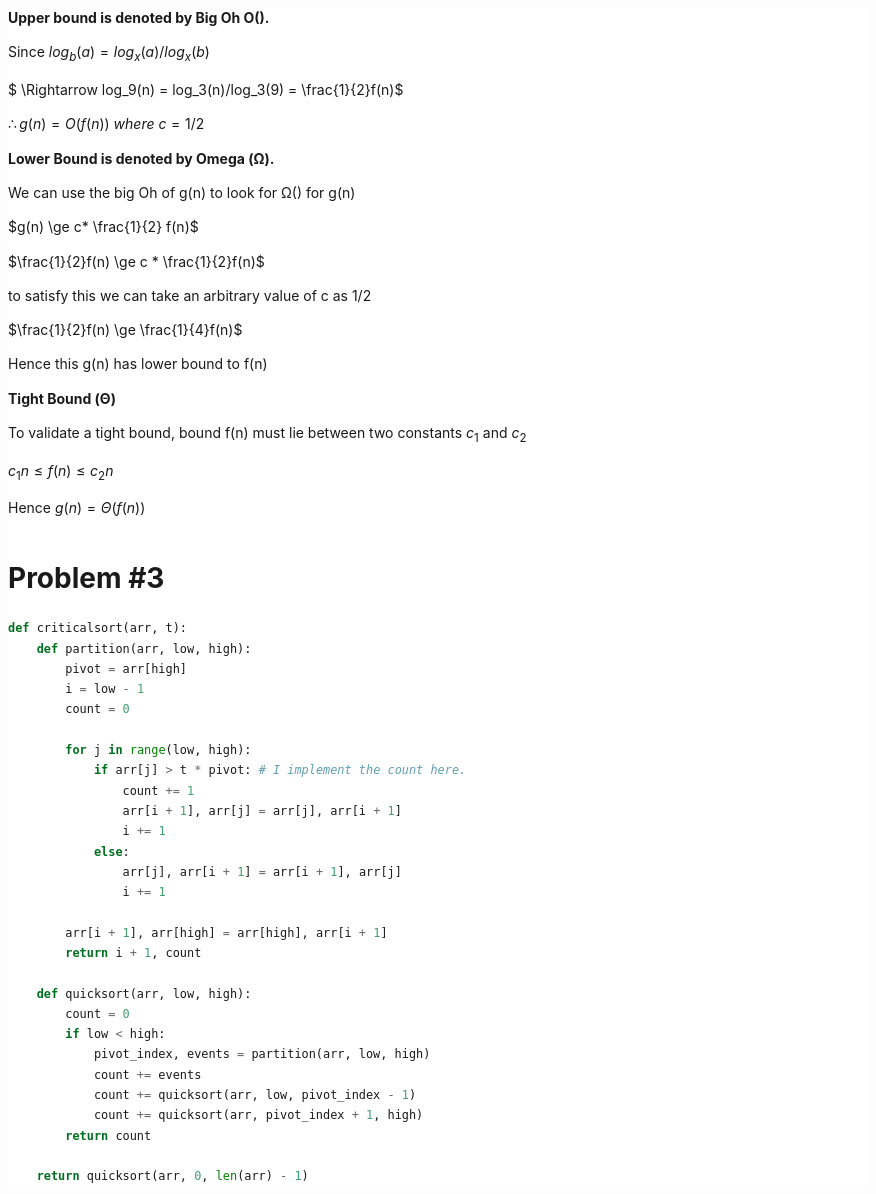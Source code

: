 **Upper bound is denoted by Big Oh O().** 

Since $log_b(a) = log_x(a)/log_x(b)$

$ \Rightarrow log_9(n) = log_3(n)/log_3(9) = \frac{1}{2}f(n)$

$\therefore g(n) = O(f(n))\ where \ c = 1/2$

**Lower Bound is denoted by Omega (Ω).** 

We can use the big Oh of g(n) to look for Ω() for g(n)

$g(n) \ge c*  \frac{1}{2} f(n)$

$\frac{1}{2}f(n) \ge c * \frac{1}{2}f(n)$

to satisfy this we can take an arbitrary value of c as 1/2

$\frac{1}{2}f(n) \ge  \frac{1}{4}f(n)$

Hence this g(n) has lower bound to f(n)

**Tight Bound (Θ)**

To validate a tight bound, bound f(n) must lie between two constants $c_1$ and $c_2$

$c_1 n \le f(n) \le c_2 n$

Hence $g(n) = Θ(f(n))$















# Problem #3

```python
def criticalsort(arr, t):
    def partition(arr, low, high):
        pivot = arr[high]
        i = low - 1
        count = 0
        
        for j in range(low, high):
            if arr[j] > t * pivot: # I implement the count here. 
                count += 1
                arr[i + 1], arr[j] = arr[j], arr[i + 1]
                i += 1
            else:
                arr[j], arr[i + 1] = arr[i + 1], arr[j]
                i += 1
        
        arr[i + 1], arr[high] = arr[high], arr[i + 1]
        return i + 1, count

    def quicksort(arr, low, high):
        count = 0
        if low < high:
            pivot_index, events = partition(arr, low, high)
            count += events
            count += quicksort(arr, low, pivot_index - 1)
            count += quicksort(arr, pivot_index + 1, high)
        return count

    return quicksort(arr, 0, len(arr) - 1)

```